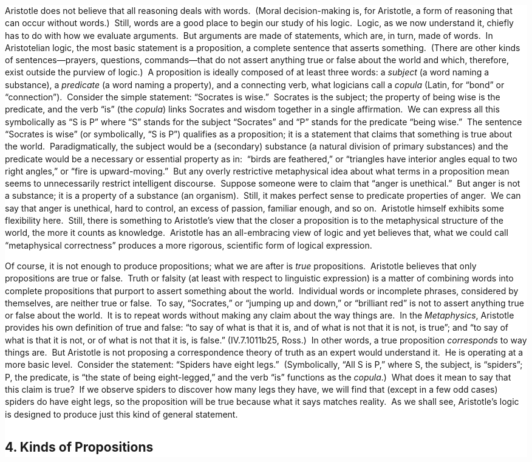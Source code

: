 Aristotle does not believe that all reasoning deals with words.  (Moral decision-making is, for Aristotle, a form of reasoning that can occur without words.)  Still, words are a good place to begin our study of his logic.  Logic, as we now understand it, chiefly has to do with how we evaluate arguments.  But arguments are made of statements, which are, in turn, made of words.  In Aristotelian logic, the most basic statement is a proposition, a complete sentence that asserts something.  (There are other kinds of sentences—prayers, questions, commands—that do not assert anything true or false about the world and which, therefore, exist outside the purview of logic.)  A proposition is ideally composed of at least three words: a _subject_ (a word naming a substance), a _predicate_ (a word naming a property), and a connecting verb, what logicians call a _copula_ (Latin, for “bond” or “connection”).  Consider the simple statement: “Socrates is wise.”  Socrates is the subject; the property of being wise is the predicate, and the verb “is” (the _copula_) links Socrates and wisdom together in a single affirmation.  We can express all this symbolically as “S is P” where “S” stands for the subject “Socrates” and “P” stands for the predicate “being wise.”  The sentence “Socrates is wise” (or symbolically, “S is P”) qualifies as a proposition; it is a statement that claims that something is true about the world.  Paradigmatically, the subject would be a (secondary) substance (a natural division of primary substances) and the predicate would be a necessary or essential property as in:  “birds are feathered,” or “triangles have interior angles equal to two right angles,” or “fire is upward-moving.”  But any overly restrictive metaphysical idea about what terms in a proposition mean seems to unnecessarily restrict intelligent discourse.  Suppose someone were to claim that “anger is unethical.”  But anger is not a substance; it is a property of a substance (an organism).  Still, it makes perfect sense to predicate properties of anger.  We can say that anger is unethical, hard to control, an excess of passion, familiar enough, and so on.  Aristotle himself exhibits some flexibility here.  Still, there is something to Aristotle’s view that the closer a proposition is to the metaphysical structure of the world, the more it counts as knowledge.  Aristotle has an all-embracing view of logic and yet believes that, what we could call “metaphysical correctness” produces a more rigorous, scientific form of logical expression.

Of course, it is not enough to produce propositions; what we are after is _true_ propositions.  Aristotle believes that only propositions are true or false.  Truth or falsity (at least with respect to linguistic expression) is a matter of combining words into complete propositions that purport to assert something about the world.  Individual words or incomplete phrases, considered by themselves, are neither true or false.  To say, “Socrates,” or “jumping up and down,” or “brilliant red” is not to assert anything true or false about the world.  It is to repeat words without making any claim about the way things are.  In the _Metaphysics_, Aristotle provides his own definition of true and false: “to say of what is that it is, and of what is not that it is not, is true”; and “to say of what is that it is not, or of what is not that it is, is false.” (IV.7.1011b25, Ross.)  In other words, a true proposition _corresponds_ to way things are.  But Aristotle is not proposing a correspondence theory of truth as an expert would understand it.  He is operating at a more basic level.  Consider the statement: “Spiders have eight legs.”  (Symbolically, “All S is P,” where S, the subject, is “spiders”; P, the predicate, is “the state of being eight-legged,” and the verb “is” functions as the _copula_.)  What does it mean to say that this claim is true?  If we observe spiders to discover how many legs they have, we will find that (except in a few odd cases) spiders do have eight legs, so the proposition will be true because what it says matches reality.  As we shall see, Aristotle’s logic is designed to produce just this kind of general statement.

## 4\. Kinds of Propositions
